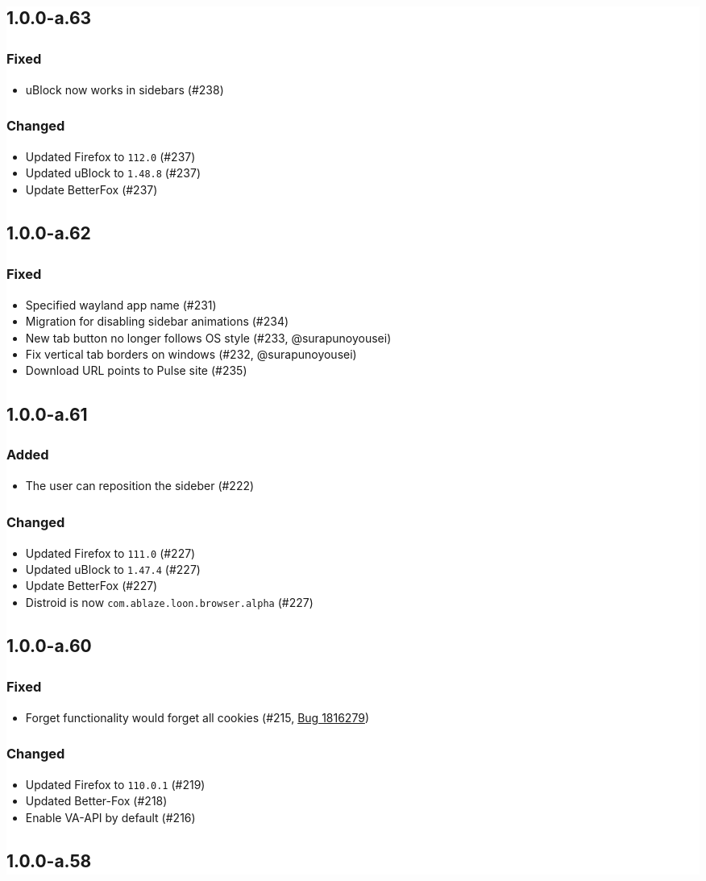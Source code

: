 ## 1.0.0-a.63

### Fixed

- uBlock now works in sidebars (#238)

### Changed

- Updated Firefox to `112.0` (#237)
- Updated uBlock to `1.48.8` (#237)
- Update BetterFox (#237)

## 1.0.0-a.62

### Fixed

- Specified wayland app name (#231)
- Migration for disabling sidebar animations (#234)
- New tab button no longer follows OS style (#233, @surapunoyousei)
- Fix vertical tab borders on windows (#232, @surapunoyousei)
- Download URL points to Pulse site (#235)

## 1.0.0-a.61

### Added

- The user can reposition the sideber (#222)

### Changed

- Updated Firefox to `111.0` (#227)
- Updated uBlock to `1.47.4` (#227)
- Update BetterFox (#227)
- Distroid is now `com.ablaze.loon.browser.alpha` (#227)

## 1.0.0-a.60

### Fixed

- Forget functionality would forget all cookies (#215, [Bug 1816279](https://bugzilla.mozilla.org/show_bug.cgi?id=1816279))

### Changed

- Updated Firefox to `110.0.1` (#219)
- Updated Better-Fox (#218)
- Enable VA-API by default (#216)

## 1.0.0-a.58
